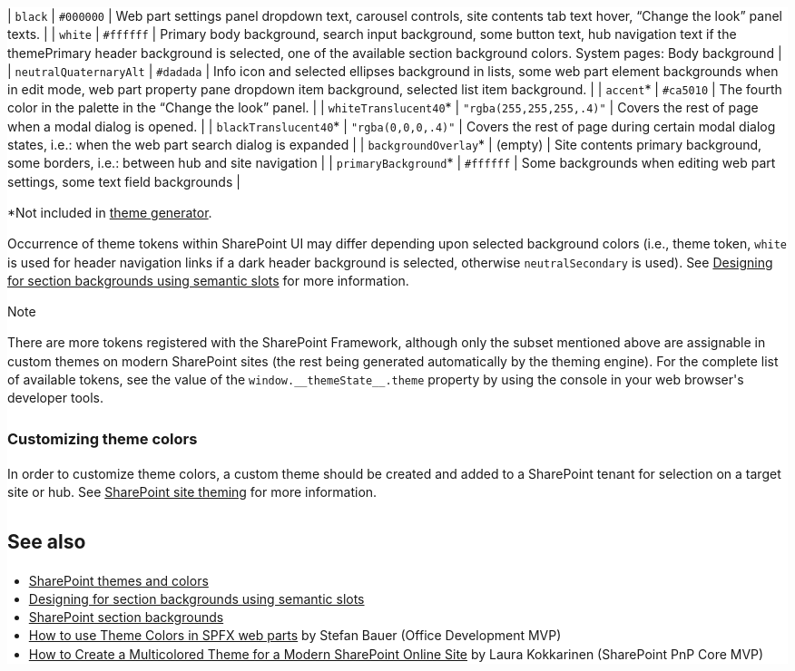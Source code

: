 | `black`                | `#000000`                | Web part settings panel dropdown text, carousel controls, site contents tab text hover, “Change  the look” panel texts.                                                                                                                                                                                                                                                                                                             |
| `white`                | `#ffffff`                | Primary body background, search input background, some button text, hub navigation text if the themePrimary header background is selected, one of the available section background colors. System pages: Body background                                                                                                                                                                                                            |
| `neutralQuaternaryAlt` | `#dadada`                | Info icon and selected ellipses background in lists, some web part element backgrounds when in edit mode, web part property pane dropdown item background, selected list item background.                                                                                                                                                                                                                                           |
| `accent`*              | `#ca5010`                | The fourth color in the palette in the “Change the look” panel.                                                                                                                                                                                                                                                                                                                                                                     |
| `whiteTranslucent40`*  | `"rgba(255,255,255,.4)"` | Covers the rest of page when a modal dialog is opened.                                                                                                                                                                                                                                                                                                                                                                              |
| `blackTranslucent40`*  | `"rgba(0,0,0,.4)"`       | Covers the rest of page during certain modal dialog states, i.e.: when the web part search dialog is expanded                                                                                                                                                                                                                                                                                                                       |
| `backgroundOverlay`*   | (empty)                  | Site contents primary background, some borders, i.e.: between hub and site navigation                                                                                                                                                                                                                                                                                                                                               |
| `primaryBackground`*   | `#ffffff`                | Some backgrounds when editing web part settings, some text field backgrounds                                                                                                                                                                                                                                                                                                                                                        |

*Not included in [theme generator](https://aka.ms/themedesigner).

Occurrence of theme tokens within SharePoint UI may differ depending upon selected background colors (i.e., theme token, `white` is used for header navigation links if a dark header background is selected, otherwise `neutralSecondary` is used). See [Designing for section backgrounds using semantic slots](../design/semantic_slots.md) for more information.

> [!NOTE]
> There are more tokens registered with the SharePoint Framework, although only the subset mentioned above are assignable in custom themes on modern SharePoint sites (the rest being generated automatically by the theming engine). For the complete list of available tokens, see the value of the `window.__themeState__.theme` property by using the console in your web browser's developer tools.

### Customizing theme colors

In order to customize theme colors, a custom theme should be created and added to a SharePoint tenant for selection on a target site or hub. See [SharePoint site theming](https://docs.microsoft.com/sharepoint/dev/declarative-customization/site-theming/sharepoint-site-theming-overview) for more information.

## See also

- [SharePoint themes and colors](../design/themes-colors.md)
- [Designing for section backgrounds using semantic slots](../design/semantic_slots.md)
- [SharePoint section backgrounds](./web-parts/guidance/supporting-section-backgrounds.md)
- [How to use Theme Colors in SPFX web parts](https://n8d.at/blog/how-to-use-theme-colors-in-spfx-web-parts/) by Stefan Bauer (Office Development MVP)
- [How to Create a Multicolored Theme for a Modern SharePoint Online Site](https://laurakokkarinen.com/how-to-create-a-multicolored-theme-for-a-modern-sharepoint-online-site/) by Laura Kokkarinen (SharePoint PnP Core MVP)
